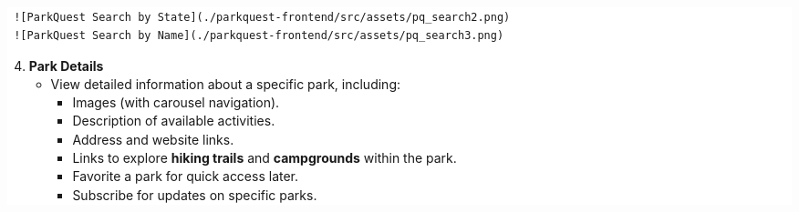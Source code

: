      ![ParkQuest Search by State](./parkquest-frontend/src/assets/pq_search2.png)
     ![ParkQuest Search by Name](./parkquest-frontend/src/assets/pq_search3.png)

4. **Park Details**
   - View detailed information about a specific park, including:
     - Images (with carousel navigation).
     - Description of available activities.
     - Address and website links.
     - Links to explore **hiking trails** and **campgrounds** within the park.
     - Favorite a park for quick access later.
     - Subscribe for updates on specific parks.
